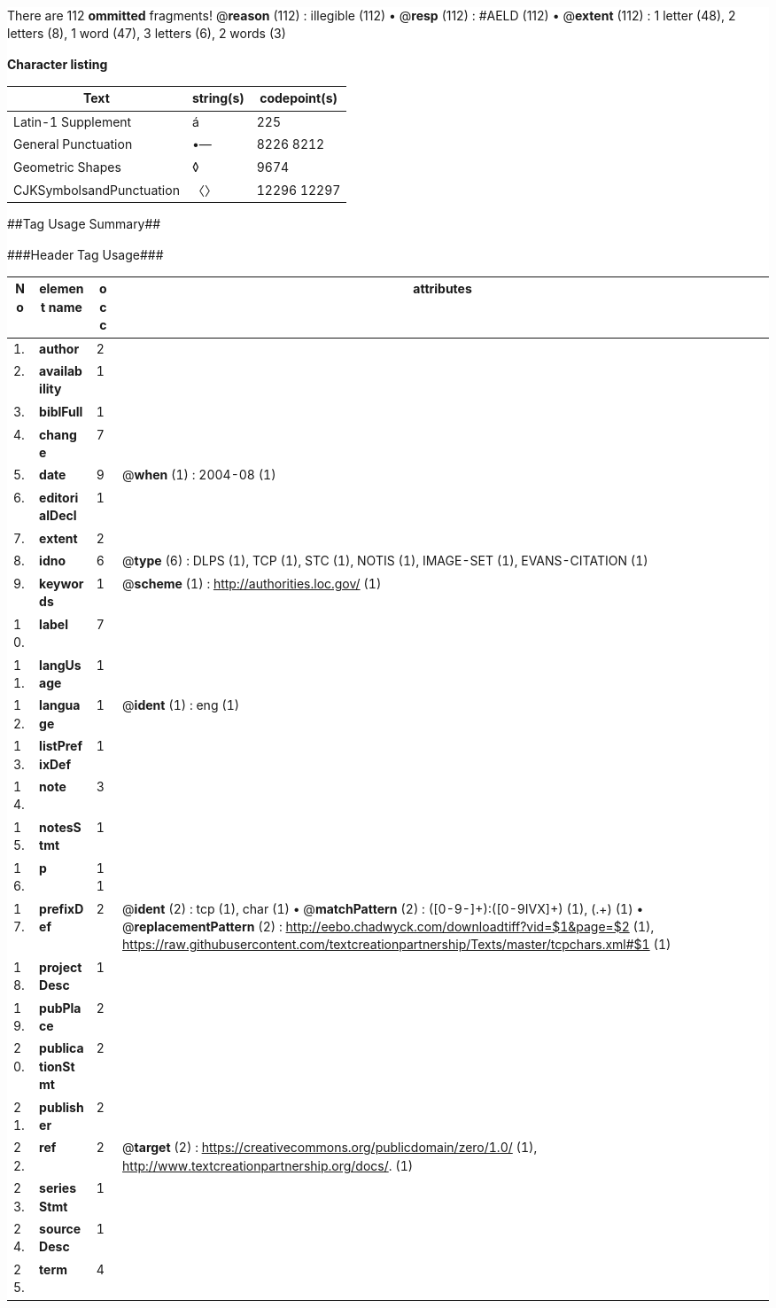 There are 112 **ommitted** fragments! 
 @__reason__ (112) : illegible (112)  •  @__resp__ (112) : #AELD (112)  •  @__extent__ (112) : 1 letter (48), 2 letters (8), 1 word (47), 3 letters (6), 2 words (3)

**Character listing**


|Text|string(s)|codepoint(s)|
|---|---|---|
|Latin-1 Supplement|á|225|
|General Punctuation|•—|8226 8212|
|Geometric Shapes|◊|9674|
|CJKSymbolsandPunctuation|〈〉|12296 12297|

##Tag Usage Summary##

###Header Tag Usage###

|No|element name|occ|attributes|
|---|---|---|---|
|1.|__author__|2||
|2.|__availability__|1||
|3.|__biblFull__|1||
|4.|__change__|7||
|5.|__date__|9| @__when__ (1) : 2004-08 (1)|
|6.|__editorialDecl__|1||
|7.|__extent__|2||
|8.|__idno__|6| @__type__ (6) : DLPS (1), TCP (1), STC (1), NOTIS (1), IMAGE-SET (1), EVANS-CITATION (1)|
|9.|__keywords__|1| @__scheme__ (1) : http://authorities.loc.gov/ (1)|
|10.|__label__|7||
|11.|__langUsage__|1||
|12.|__language__|1| @__ident__ (1) : eng (1)|
|13.|__listPrefixDef__|1||
|14.|__note__|3||
|15.|__notesStmt__|1||
|16.|__p__|11||
|17.|__prefixDef__|2| @__ident__ (2) : tcp (1), char (1)  •  @__matchPattern__ (2) : ([0-9\-]+):([0-9IVX]+) (1), (.+) (1)  •  @__replacementPattern__ (2) : http://eebo.chadwyck.com/downloadtiff?vid=$1&page=$2 (1), https://raw.githubusercontent.com/textcreationpartnership/Texts/master/tcpchars.xml#$1 (1)|
|18.|__projectDesc__|1||
|19.|__pubPlace__|2||
|20.|__publicationStmt__|2||
|21.|__publisher__|2||
|22.|__ref__|2| @__target__ (2) : https://creativecommons.org/publicdomain/zero/1.0/ (1), http://www.textcreationpartnership.org/docs/. (1)|
|23.|__seriesStmt__|1||
|24.|__sourceDesc__|1||
|25.|__term__|4||